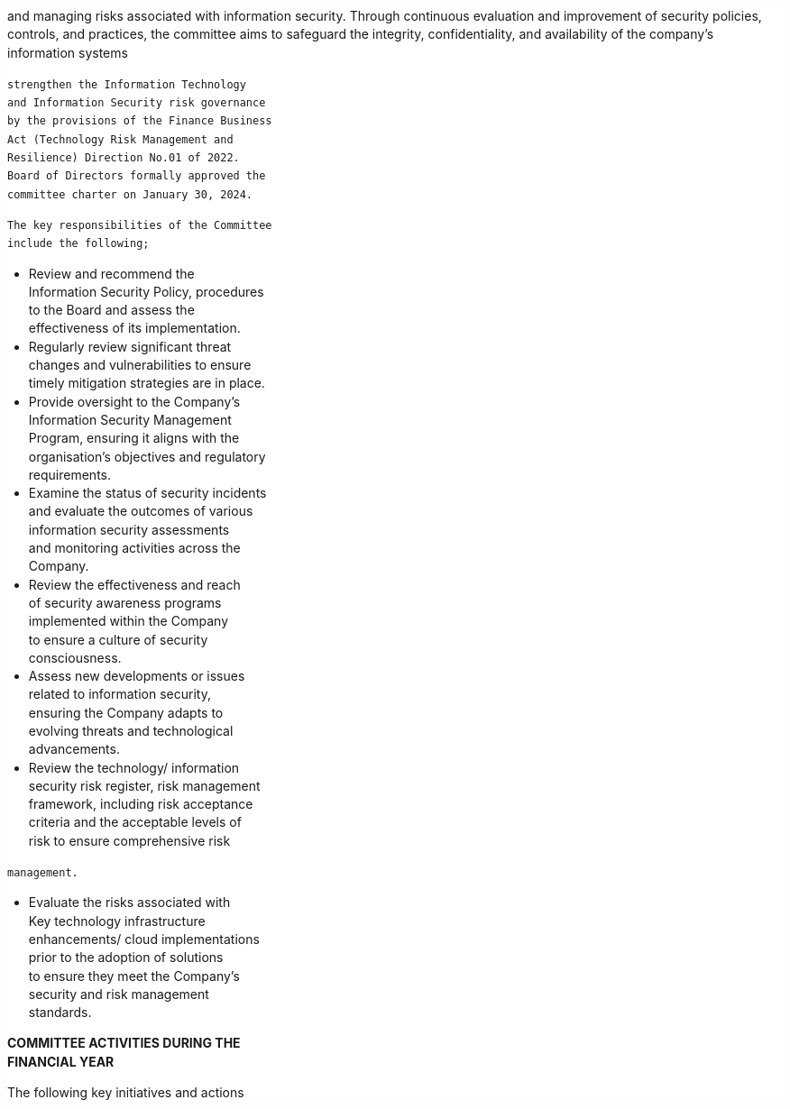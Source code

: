 and managing risks associated with information security. Through continuous
evaluation and improvement of security policies, controls, and practices, the
committee aims to safeguard the integrity, confidentiality, and availability of the
company’s information systems
</code></pre>
<pre><code>strengthen the Information Technology
and Information Security risk governance
by the provisions of the Finance Business
Act (Technology Risk Management and
Resilience) Direction No.01 of 2022.
Board of Directors formally approved the
committee charter on January 30, 2024.
</code></pre>
<pre><code>The key responsibilities of the Committee
include the following;
</code></pre>
<ul>
<li>Review and recommend the<br>
Information Security Policy, procedures<br>
to the Board and assess the<br>
effectiveness of its implementation.</li>
<li>Regularly review significant threat<br>
changes and vulnerabilities to ensure<br>
timely mitigation strategies are in place.</li>
<li>Provide oversight to the Company’s<br>
Information Security Management<br>
Program, ensuring it aligns with the<br>
organisation’s objectives and regulatory<br>
requirements.</li>
<li>Examine the status of security incidents<br>
and evaluate the outcomes of various<br>
information security assessments<br>
and monitoring activities across the<br>
Company.</li>
<li>Review the effectiveness and reach<br>
of security awareness programs<br>
implemented within the Company<br>
to ensure a culture of security<br>
consciousness.</li>
<li>Assess new developments or issues<br>
related to information security,<br>
ensuring the Company adapts to<br>
evolving threats and technological<br>
advancements.</li>
<li>Review the technology/ information<br>
security risk register, risk management<br>
framework, including risk acceptance<br>
criteria and the acceptable levels of<br>
risk to ensure comprehensive risk</li>
</ul>
<pre><code>management.
</code></pre>
<ul>
<li>Evaluate the risks associated with<br>
Key technology infrastructure<br>
enhancements/ cloud implementations<br>
prior to the adoption of solutions<br>
to ensure they meet the Company’s<br>
security and risk management<br>
standards.</li>
</ul>
<p><strong>COMMITTEE ACTIVITIES DURING THE<br>
FINANCIAL YEAR</strong></p>
<p>The following key initiatives and actions<br>